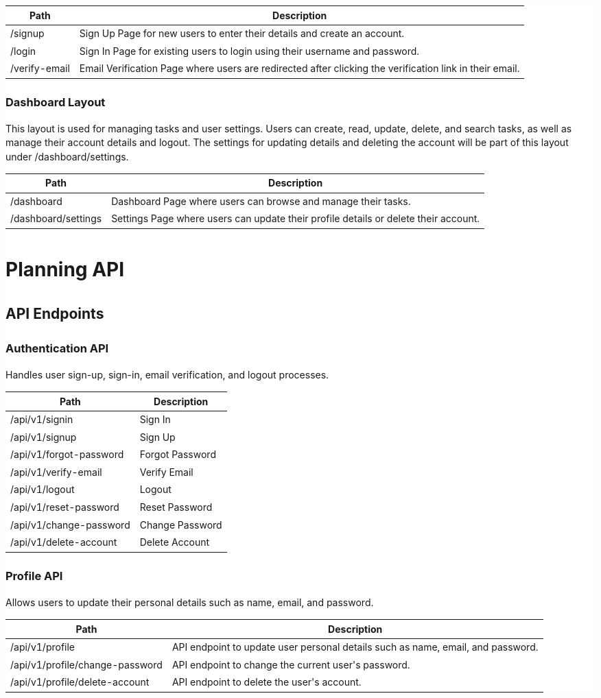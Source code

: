 | Path | Description |
| --- | --- |
| /signup | Sign Up Page for new users to enter their details and create an account. |
| /login | Sign In Page for existing users to login using their username and password. |
| /verify-email | Email Verification Page where users are redirected after clicking the verification link in their email. |

### Dashboard Layout
This layout is used for managing tasks and user settings. Users can create, read, update, delete, and search tasks, as well as manage their account details and logout. The settings for updating details and deleting the account will be part of this layout under /dashboard/settings.

| Path | Description |
| --- | --- |
| /dashboard | Dashboard Page where users can browse and manage their tasks. |
| /dashboard/settings | Settings Page where users can update their profile details or delete their account. |


# Planning API

## API Endpoints

### Authentication API
Handles user sign-up, sign-in, email verification, and logout processes.

| Path | Description |
| --- | --- |
| /api/v1/signin | Sign In |
| /api/v1/signup | Sign Up |
| /api/v1/forgot-password | Forgot Password |
| /api/v1/verify-email | Verify Email |
| /api/v1/logout | Logout |
| /api/v1/reset-password | Reset Password |
| /api/v1/change-password | Change Password |
| /api/v1/delete-account | Delete Account |

### Profile API
Allows users to update their personal details such as name, email, and password.

| Path | Description |
| --- | --- |
| /api/v1/profile | API endpoint to update user personal details such as name, email, and password. |
| /api/v1/profile/change-password | API endpoint to change the current user's password. |
| /api/v1/profile/delete-account | API endpoint to delete the user's account. |
